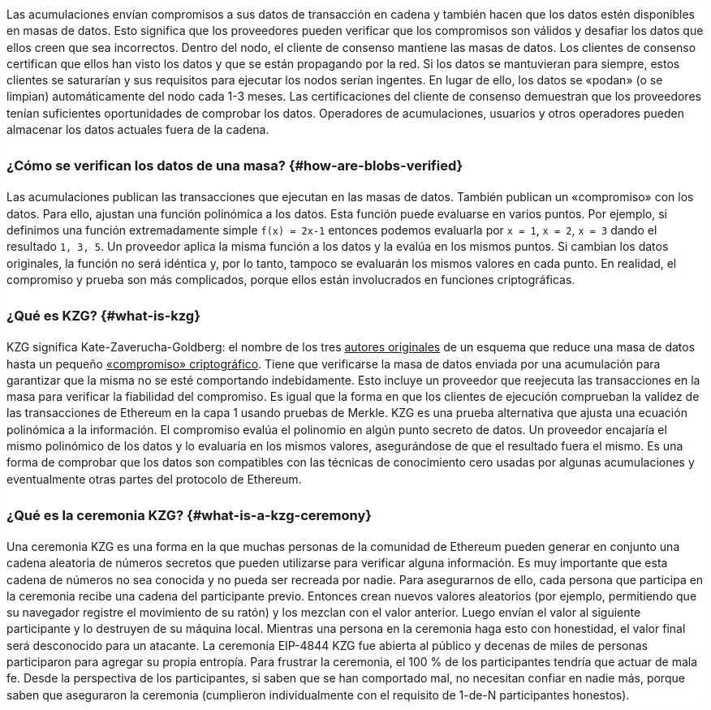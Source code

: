 </ExpandableCard>

<ExpandableCard title="¿Por qué es lícito eliminar los datos en masa?" eventCategory="/roadmap/danksharding" eventName="clicked why is it OK to delete the blob data?">

Las acumulaciones envían compromisos a sus datos de transacción en cadena y también hacen que los datos estén disponibles en masas de datos. Esto significa que los proveedores pueden verificar que los compromisos son válidos y desafiar los datos que ellos creen que sea incorrectos. Dentro del nodo, el cliente de consenso mantiene las masas de datos. Los clientes de consenso certifican que ellos han visto los datos y que se están propagando por la red. Si los datos se mantuvieran para siempre, estos clientes se saturarían y sus requisitos para ejecutar los nodos serían ingentes. En lugar de ello, los datos se «podan» (o se limpian) automáticamente del nodo cada 1-3 meses. Las certificaciones del cliente de consenso demuestran que los proveedores tenían suficientes oportunidades de comprobar los datos. Operadores de acumulaciones, usuarios y otros operadores pueden almacenar los datos actuales fuera de la cadena.

</ExpandableCard>

### ¿Cómo se verifican los datos de una masa? {#how-are-blobs-verified}

Las acumulaciones publican las transacciones que ejecutan en las masas de datos. También publican un «compromiso» con los datos. Para ello, ajustan una función polinómica a los datos. Esta función puede evaluarse en varios puntos. Por ejemplo, si definimos una función extremadamente simple `f(x) = 2x-1` entonces podemos evaluarla por `x = 1`, `x = 2`, `x = 3` dando el resultado `1, 3, 5`. Un proveedor aplica la misma función a los datos y la evalúa en los mismos puntos. Si cambian los datos originales, la función no será idéntica y, por lo tanto, tampoco se evaluarán los mismos valores en cada punto. En realidad, el compromiso y prueba son más complicados, porque ellos están involucrados en funciones criptográficas.

### ¿Qué es KZG? {#what-is-kzg}

KZG significa Kate-Zaverucha-Goldberg: el nombre de los tres [autores originales](https://link.springer.com/chapter/10.1007/978-3-642-17373-8_11) de un esquema que reduce una masa de datos hasta un pequeño [«compromiso» criptográfico](https://dankradfeist.de/ethereum/2020/06/16/kate-polynomial-commitments.html). Tiene que verificarse la masa de datos enviada por una acumulación para garantizar que la misma no se esté comportando indebidamente. Esto incluye un proveedor que reejecuta las transacciones en la masa para verificar la fiabilidad del compromiso. Es igual que la forma en que los clientes de ejecución comprueban la validez de las transacciones de Ethereum en la capa 1 usando pruebas de Merkle. KZG es una prueba alternativa que ajusta una ecuación polinómica a la información. El compromiso evalúa el polinomio en algún punto secreto de datos. Un proveedor encajaría el mismo polinómico de los datos y lo evaluaría en los mismos valores, asegurándose de que el resultado fuera el mismo. Es una forma de comprobar que los datos son compatibles con las técnicas de conocimiento cero usadas por algunas acumulaciones y eventualmente otras partes del protocolo de Ethereum.

### ¿Qué es la ceremonia KZG? {#what-is-a-kzg-ceremony}

Una ceremonia KZG es una forma en la que muchas personas de la comunidad de Ethereum pueden generar en conjunto una cadena aleatoria de números secretos que pueden utilizarse para verificar alguna información. Es muy importante que esta cadena de números no sea conocida y no pueda ser recreada por nadie. Para asegurarnos de ello, cada persona que participa en la ceremonia recibe una cadena del participante previo. Entonces crean nuevos valores aleatorios (por ejemplo, permitiendo que su navegador registre el movimiento de su ratón) y los mezclan con el valor anterior. Luego envían el valor al siguiente participante y lo destruyen de su máquina local. Mientras una persona en la ceremonia haga esto con honestidad, el valor final será desconocido para un atacante. La ceremonia EIP-4844 KZG fue abierta al público y decenas de miles de personas participaron para agregar su propia entropía. Para frustrar la ceremonia, el 100 % de los participantes tendría que actuar de mala fe. Desde la perspectiva de los participantes, si saben que se han comportado mal, no necesitan confiar en nadie más, porque saben que aseguraron la ceremonia (cumplieron individualmente con el requisito de 1-de-N participantes honestos).
